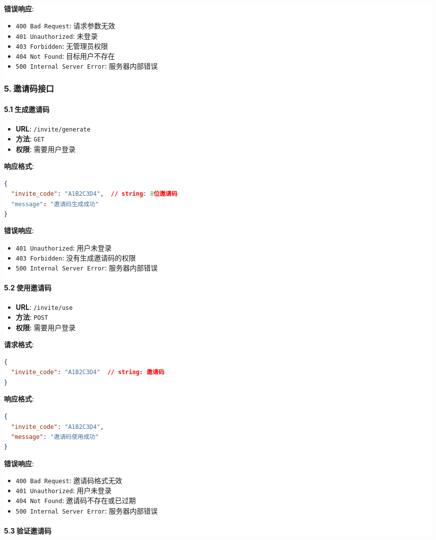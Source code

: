 **错误响应**:
- `400 Bad Request`: 请求参数无效
- `401 Unauthorized`: 未登录
- `403 Forbidden`: 无管理员权限
- `404 Not Found`: 目标用户不存在
- `500 Internal Server Error`: 服务器内部错误

### 5. 邀请码接口

#### 5.1 生成邀请码

- **URL**: `/invite/generate`
- **方法**: `GET`
- **权限**: 需要用户登录

**响应格式**:
```json
{
  "invite_code": "A1B2C3D4",  // string: 8位邀请码
  "message": "邀请码生成成功"
}
```

**错误响应**:
- `401 Unauthorized`: 用户未登录
- `403 Forbidden`: 没有生成邀请码的权限
- `500 Internal Server Error`: 服务器内部错误

#### 5.2 使用邀请码

- **URL**: `/invite/use`
- **方法**: `POST`
- **权限**: 需要用户登录

**请求格式**:
```json
{
  "invite_code": "A1B2C3D4"  // string: 邀请码
}
```

**响应格式**:
```json
{
  "invite_code": "A1B2C3D4",
  "message": "邀请码使用成功"
}
```

**错误响应**:
- `400 Bad Request`: 邀请码格式无效
- `401 Unauthorized`: 用户未登录
- `404 Not Found`: 邀请码不存在或已过期
- `500 Internal Server Error`: 服务器内部错误

#### 5.3 验证邀请码
